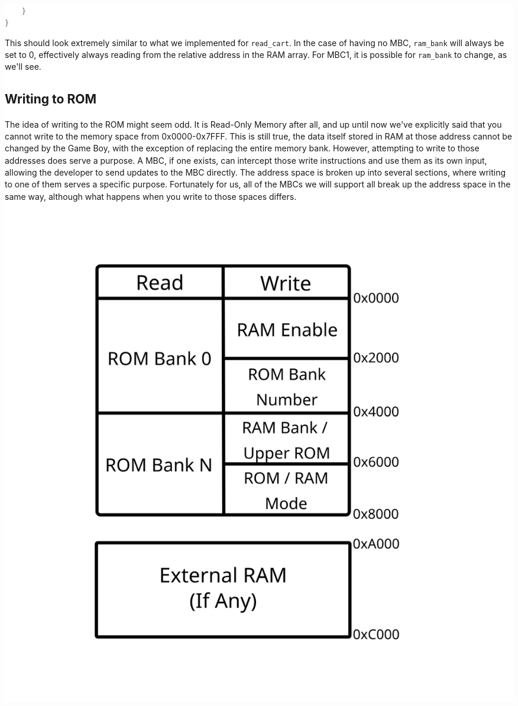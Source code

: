 ```rust
    }
}
```

This should look extremely similar to what we implemented for `read_cart`. In the case of having no MBC, `ram_bank` will always be set to 0, effectively always reading from the relative address in the RAM array. For MBC1, it is possible for `ram_bank` to change, as we'll see.

## Writing to ROM

The idea of writing to the ROM might seem odd. It is Read-Only Memory after all, and up until now we've explicitly said that you cannot write to the memory space from 0x0000-0x7FFF. This is still true, the data itself stored in RAM at those address cannot be changed by the Game Boy, with the exception of replacing the entire memory bank. However, attempting to write to those addresses does serve a purpose. A MBC, if one exists, can intercept those write instructions and use them as its own input, allowing the developer to send updates to the MBC directly. The address space is broken up into several sections, where writing to one of them serves a specific purpose. Fortunately for us, all of the MBCs we will support all break up the address space in the same way, although what happens when you write to those spaces differs.

![Diagram showing the memory map for the MBC1 chip](img/30-mbc1.svg)
